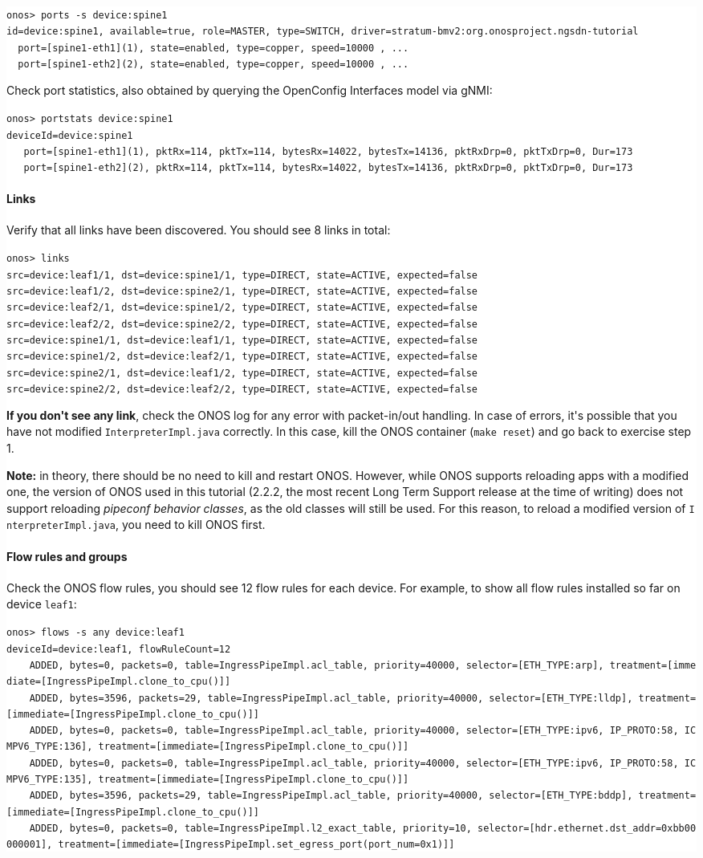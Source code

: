 ```
onos> ports -s device:spine1
id=device:spine1, available=true, role=MASTER, type=SWITCH, driver=stratum-bmv2:org.onosproject.ngsdn-tutorial
  port=[spine1-eth1](1), state=enabled, type=copper, speed=10000 , ...
  port=[spine1-eth2](2), state=enabled, type=copper, speed=10000 , ...
```

Check port statistics, also obtained by querying the OpenConfig Interfaces model
via gNMI:

```
onos> portstats device:spine1
deviceId=device:spine1
   port=[spine1-eth1](1), pktRx=114, pktTx=114, bytesRx=14022, bytesTx=14136, pktRxDrp=0, pktTxDrp=0, Dur=173
   port=[spine1-eth2](2), pktRx=114, pktTx=114, bytesRx=14022, bytesTx=14136, pktRxDrp=0, pktTxDrp=0, Dur=173

```

#### Links

Verify that all links have been discovered. You should see 8 links in total:

```
onos> links
src=device:leaf1/1, dst=device:spine1/1, type=DIRECT, state=ACTIVE, expected=false
src=device:leaf1/2, dst=device:spine2/1, type=DIRECT, state=ACTIVE, expected=false
src=device:leaf2/1, dst=device:spine1/2, type=DIRECT, state=ACTIVE, expected=false
src=device:leaf2/2, dst=device:spine2/2, type=DIRECT, state=ACTIVE, expected=false
src=device:spine1/1, dst=device:leaf1/1, type=DIRECT, state=ACTIVE, expected=false
src=device:spine1/2, dst=device:leaf2/1, type=DIRECT, state=ACTIVE, expected=false
src=device:spine2/1, dst=device:leaf1/2, type=DIRECT, state=ACTIVE, expected=false
src=device:spine2/2, dst=device:leaf2/2, type=DIRECT, state=ACTIVE, expected=false
```

**If you don't see any link**, check the ONOS log for any error with
packet-in/out handling. In case of errors, it's possible that you have not
modified `InterpreterImpl.java` correctly. In this case, kill the ONOS
container (`make reset`) and go back to exercise step 1.

**Note:** in theory, there should be no need to kill and restart ONOS. However,
while ONOS supports reloading apps with a modified one, the version of ONOS used
in this tutorial (2.2.2, the most recent Long Term Support release at the time
of writing) does not support reloading *pipeconf behavior classes*, as the old
classes will still be used. For this reason, to reload a modified version of
`InterpreterImpl.java`, you need to kill ONOS first.

#### Flow rules and groups

Check the ONOS flow rules, you should see 12 flow rules for each device. For
example, to show all flow rules installed so far on device `leaf1`:

```
onos> flows -s any device:leaf1
deviceId=device:leaf1, flowRuleCount=12
    ADDED, bytes=0, packets=0, table=IngressPipeImpl.acl_table, priority=40000, selector=[ETH_TYPE:arp], treatment=[immediate=[IngressPipeImpl.clone_to_cpu()]]
    ADDED, bytes=3596, packets=29, table=IngressPipeImpl.acl_table, priority=40000, selector=[ETH_TYPE:lldp], treatment=[immediate=[IngressPipeImpl.clone_to_cpu()]]
    ADDED, bytes=0, packets=0, table=IngressPipeImpl.acl_table, priority=40000, selector=[ETH_TYPE:ipv6, IP_PROTO:58, ICMPV6_TYPE:136], treatment=[immediate=[IngressPipeImpl.clone_to_cpu()]]
    ADDED, bytes=0, packets=0, table=IngressPipeImpl.acl_table, priority=40000, selector=[ETH_TYPE:ipv6, IP_PROTO:58, ICMPV6_TYPE:135], treatment=[immediate=[IngressPipeImpl.clone_to_cpu()]]
    ADDED, bytes=3596, packets=29, table=IngressPipeImpl.acl_table, priority=40000, selector=[ETH_TYPE:bddp], treatment=[immediate=[IngressPipeImpl.clone_to_cpu()]]
    ADDED, bytes=0, packets=0, table=IngressPipeImpl.l2_exact_table, priority=10, selector=[hdr.ethernet.dst_addr=0xbb00000001], treatment=[immediate=[IngressPipeImpl.set_egress_port(port_num=0x1)]]
```

[PipeconfLoader.java]: app/src/main/java/org/onosproject/ngsdn/tutorial/pipeconf/PipeconfLoader.java
[InterpreterImpl.java]: app/src/main/java/org/onosproject/ngsdn/tutorial/pipeconf/InterpreterImpl.java
[PipelinerImpl.java]: app/src/main/java/org/onosproject/ngsdn/tutorial/pipeconf/PipelinerImpl.java